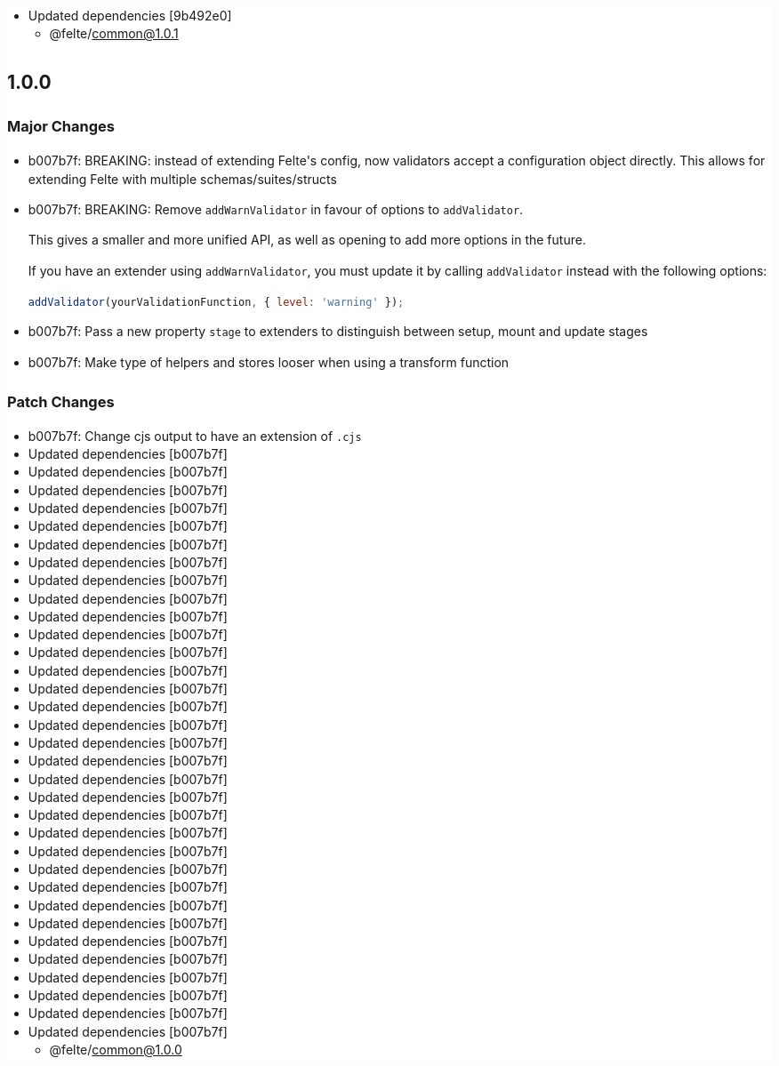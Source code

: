 - Updated dependencies [9b492e0]
  - @felte/common@1.0.1

## 1.0.0

### Major Changes

- b007b7f: BREAKING: instead of extending Felte's config, now validators accept a configuration object directly. This allows for extending Felte with multiple schemas/suites/structs
- b007b7f: BREAKING: Remove `addWarnValidator` in favour of options to `addValidator`.

  This gives a smaller and more unified API, as well as opening to add more options in the future.

  If you have an extender using `addWarnValidator`, you must update it by calling `addValidator` instead with the following options:

  ```javascript
  addValidator(yourValidationFunction, { level: 'warning' });
  ```

- b007b7f: Pass a new property `stage` to extenders to distinguish between setup, mount and update stages
- b007b7f: Make type of helpers and stores looser when using a transform function

### Patch Changes

- b007b7f: Change cjs output to have an extension of `.cjs`
- Updated dependencies [b007b7f]
- Updated dependencies [b007b7f]
- Updated dependencies [b007b7f]
- Updated dependencies [b007b7f]
- Updated dependencies [b007b7f]
- Updated dependencies [b007b7f]
- Updated dependencies [b007b7f]
- Updated dependencies [b007b7f]
- Updated dependencies [b007b7f]
- Updated dependencies [b007b7f]
- Updated dependencies [b007b7f]
- Updated dependencies [b007b7f]
- Updated dependencies [b007b7f]
- Updated dependencies [b007b7f]
- Updated dependencies [b007b7f]
- Updated dependencies [b007b7f]
- Updated dependencies [b007b7f]
- Updated dependencies [b007b7f]
- Updated dependencies [b007b7f]
- Updated dependencies [b007b7f]
- Updated dependencies [b007b7f]
- Updated dependencies [b007b7f]
- Updated dependencies [b007b7f]
- Updated dependencies [b007b7f]
- Updated dependencies [b007b7f]
- Updated dependencies [b007b7f]
- Updated dependencies [b007b7f]
- Updated dependencies [b007b7f]
- Updated dependencies [b007b7f]
- Updated dependencies [b007b7f]
- Updated dependencies [b007b7f]
- Updated dependencies [b007b7f]
- Updated dependencies [b007b7f]
  - @felte/common@1.0.0
